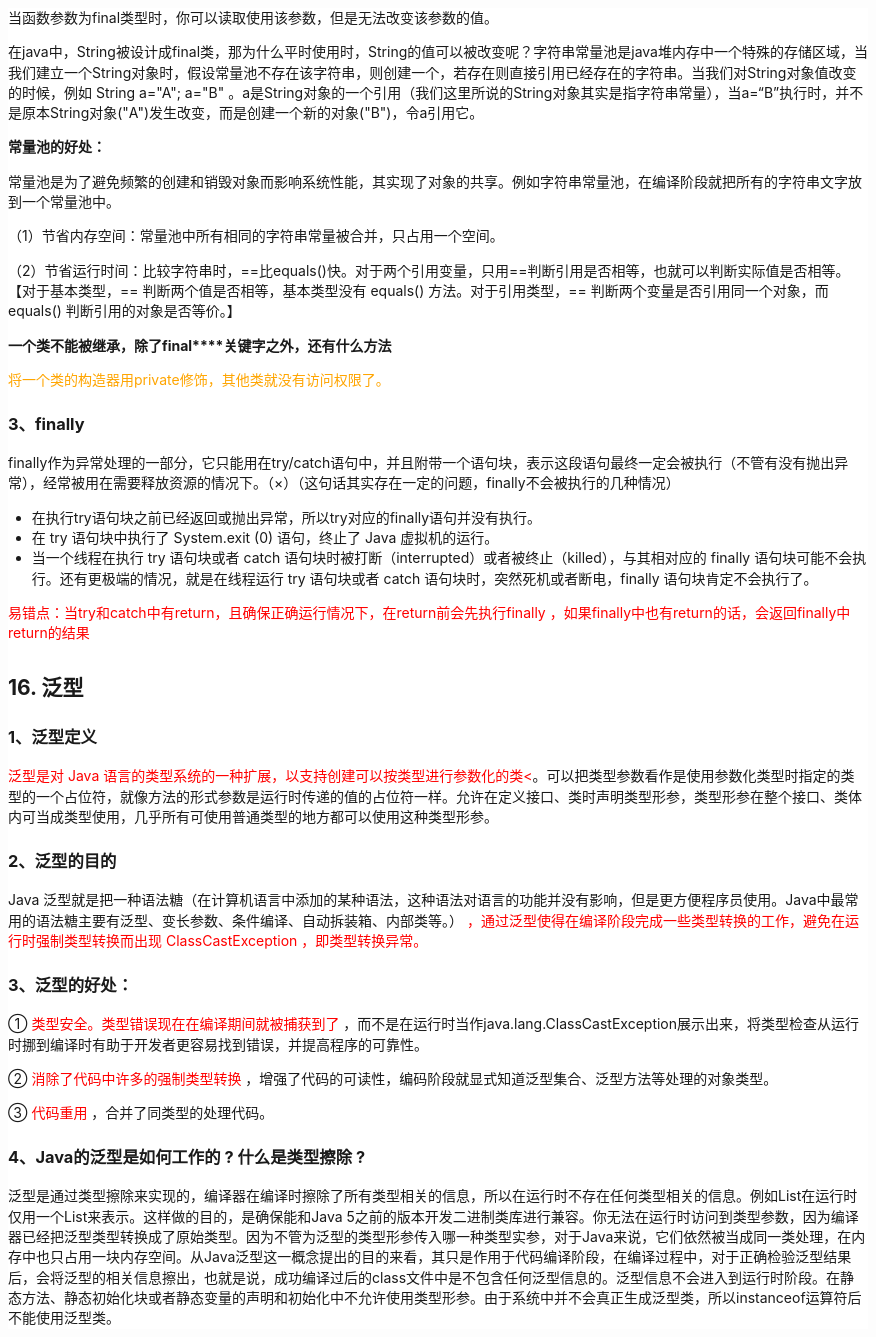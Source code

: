 当函数参数为final类型时，你可以读取使用该参数，但是无法改变该参数的值。

在java中，String被设计成final类，那为什么平时使用时，String的值可以被改变呢？字符串常量池是java堆内存中一个特殊的存储区域，当我们建立一个String对象时，假设常量池不存在该字符串，则创建一个，若存在则直接引用已经存在的字符串。当我们对String对象值改变的时候，例如 String a="A"; a="B" 。a是String对象的一个引用（我们这里所说的String对象其实是指字符串常量），当a=“B”执行时，并不是原本String对象("A")发生改变，而是创建一个新的对象("B")，令a引用它。

**常量池的好处：**

常量池是为了避免频繁的创建和销毁对象而影响系统性能，其实现了对象的共享。例如字符串常量池，在编译阶段就把所有的字符串文字放到一个常量池中。

（1）节省内存空间：常量池中所有相同的字符串常量被合并，只占用一个空间。

（2）节省运行时间：比较字符串时，==比equals()快。对于两个引用变量，只用==判断引用是否相等，也就可以判断实际值是否相等。【对于基本类型，== 判断两个值是否相等，基本类型没有 equals() 方法。对于引用类型，== 判断两个变量是否引用同一个对象，而 equals() 判断引用的对象是否等价。】

**一个类不能被继承，除了final****关键字之外，还有什么方法**

<font color='orange'> 将一个类的构造器用private修饰，其他类就没有访问权限了。  </font>

### 3、finally

finally作为异常处理的一部分，它只能用在try/catch语句中，并且附带一个语句块，表示这段语句最终一定会被执行（不管有没有抛出异常），经常被用在需要释放资源的情况下。（×）（这句话其实存在一定的问题，finally不会被执行的几种情况）

- 在执行try语句块之前已经返回或抛出异常，所以try对应的finally语句并没有执行。
- 在 try 语句块中执行了 System.exit (0) 语句，终止了 Java 虚拟机的运行。
- 当一个线程在执行 try 语句块或者 catch 语句块时被打断（interrupted）或者被终止（killed），与其相对应的 finally 语句块可能不会执行。还有更极端的情况，就是在线程运行 try 语句块或者 catch 语句块时，突然死机或者断电，finally 语句块肯定不会执行了。

<font color='red'> 易错点：当try和catch中有return，且确保正确运行情况下，在return前会先执行finally ，如果finally中也有return的话，会返回finally中return的结果 </font>

## 16. 泛型

### 1、泛型定义

<font color='red'>泛型是对 Java 语言的类型系统的一种扩展，以支持创建可以按类型进行参数化的类<</font>。可以把类型参数看作是使用参数化类型时指定的类型的一个占位符，就像方法的形式参数是运行时传递的值的占位符一样。允许在定义接口、类时声明类型形参，类型形参在整个接口、类体内可当成类型使用，几乎所有可使用普通类型的地方都可以使用这种类型形参。

### 2、泛型的目的

Java 泛型就是把一种语法糖（在计算机语言中添加的某种语法，这种语法对语言的功能并没有影响，但是更方便程序员使用。Java中最常用的语法糖主要有泛型、变长参数、条件编译、自动拆装箱、内部类等。）<font color='red'> ，通过泛型使得在编译阶段完成一些类型转换的工作，避免在运行时强制类型转换而出现 ClassCastException ，即类型转换异常。 </font>

### 3、泛型的好处：

①<font color='red'> 类型安全。类型错误现在在编译期间就被捕获到了 </font>，而不是在运行时当作java.lang.ClassCastException展示出来，将类型检查从运行时挪到编译时有助于开发者更容易找到错误，并提高程序的可靠性。

②<font color='red'> 消除了代码中许多的强制类型转换 </font>，增强了代码的可读性，编码阶段就显式知道泛型集合、泛型方法等处理的对象类型。

③ <font color='red'> 代码重用 </font>，合并了同类型的处理代码。

### 4、Java的泛型是如何工作的 ? 什么是类型擦除 ?

泛型是通过类型擦除来实现的，编译器在编译时擦除了所有类型相关的信息，所以在运行时不存在任何类型相关的信息。例如List<String>在运行时仅用一个List来表示。这样做的目的，是确保能和Java 5之前的版本开发二进制类库进行兼容。你无法在运行时访问到类型参数，因为编译器已经把泛型类型转换成了原始类型。因为不管为泛型的类型形参传入哪一种类型实参，对于Java来说，它们依然被当成同一类处理，在内存中也只占用一块内存空间。从Java泛型这一概念提出的目的来看，其只是作用于代码编译阶段，在编译过程中，对于正确检验泛型结果后，会将泛型的相关信息擦出，也就是说，成功编译过后的class文件中是不包含任何泛型信息的。泛型信息不会进入到运行时阶段。在静态方法、静态初始化块或者静态变量的声明和初始化中不允许使用类型形参。由于系统中并不会真正生成泛型类，所以instanceof运算符后不能使用泛型类。
